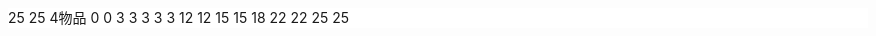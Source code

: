 <td width="33" valign="top" >25
</td>

<td width="33" valign="top" >25
</td>
</tr>
<tr >

<td width="73" valign="top" >4物品
</td>

<td width="33" valign="top" >0
</td>

<td width="33" valign="top" >0
</td>

<td width="33" valign="top" >3
</td>

<td width="33" valign="top" >3
</td>

<td width="33" valign="top" >3
</td>

<td width="33" valign="top" >3
</td>

<td width="33" valign="top" >3
</td>

<td width="33" valign="top" >12
</td>

<td width="33" valign="top" >12
</td>

<td width="33" valign="top" >15
</td>

<td width="33" valign="top" >15
</td>

<td width="33" valign="top" >18
</td>

<td width="33" valign="top" >22
</td>

<td width="33" valign="top" >22
</td>

<td width="33" valign="top" >25
</td>

<td width="33" valign="top" >25
</td>
</tr>
<tr >
